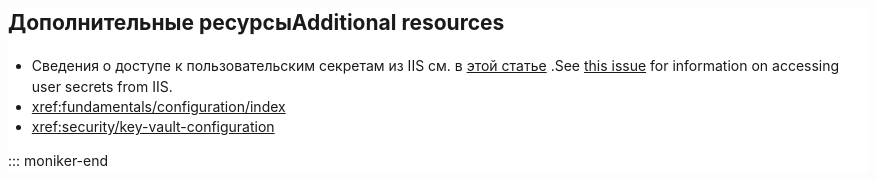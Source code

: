 ## <a name="additional-resources"></a><span data-ttu-id="1a6f3-321">Дополнительные ресурсы</span><span class="sxs-lookup"><span data-stu-id="1a6f3-321">Additional resources</span></span>

* <span data-ttu-id="1a6f3-322">Сведения о доступе к пользовательским секретам из IIS см. в [этой статье](https://github.com/dotnet/AspNetCore.Docs/issues/16328) .</span><span class="sxs-lookup"><span data-stu-id="1a6f3-322">See [this issue](https://github.com/dotnet/AspNetCore.Docs/issues/16328) for information on accessing user secrets from IIS.</span></span>
* <xref:fundamentals/configuration/index>
* <xref:security/key-vault-configuration>

::: moniker-end